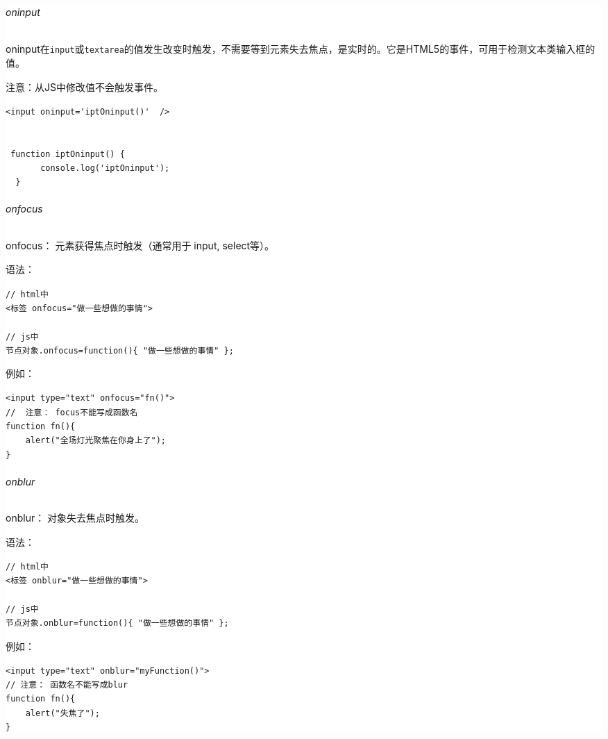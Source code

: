 
###### oninput

oninput在`input`或`textarea`的值发生改变时触发，不需要等到元素失去焦点，是实时的。它是HTML5的事件，可用于检测文本类输入框的值。

注意：从JS中修改值不会触发事件。

```
<input oninput='iptOninput()'  />


 function iptOninput() {
       console.log('iptOninput');
  }
```



###### onfocus

onfocus： 元素获得焦点时触发（通常用于 input, select等）。

语法：

```
// html中
<标签 onfocus="做一些想做的事情">

// js中
节点对象.onfocus=function(){ "做一些想做的事情" };
```

例如：

```
<input type="text" onfocus="fn()">
//  注意： focus不能写成函数名
function fn(){
	alert("全场灯光聚焦在你身上了");
}
```



###### onblur

onblur： 对象失去焦点时触发。

语法：

```
// html中
<标签 onblur="做一些想做的事情">

// js中
节点对象.onblur=function(){ "做一些想做的事情" };
```

例如：

```
<input type="text" onblur="myFunction()">
// 注意： 函数名不能写成blur
function fn(){
	alert("失焦了");
}
```
